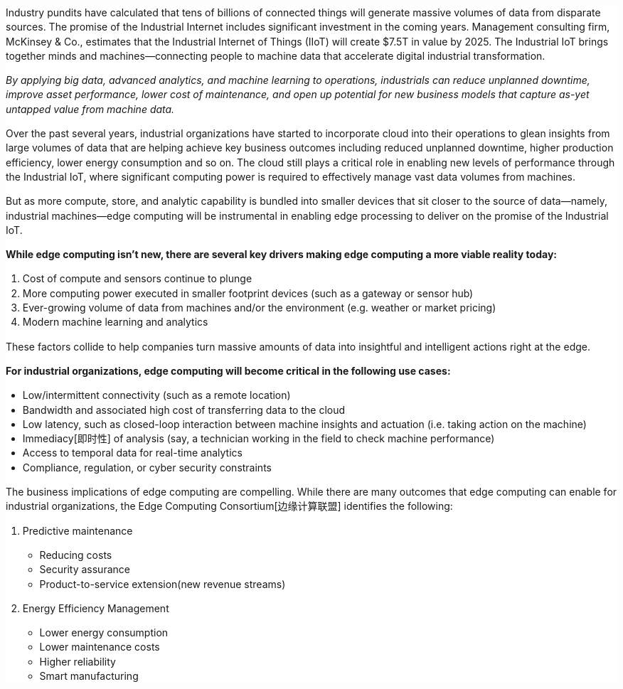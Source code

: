 Industry pundits have calculated that tens of billions of connected things will generate massive volumes of data from disparate sources. The promise of the Industrial Internet includes significant investment in the coming years. Management consulting firm, McKinsey & Co., estimates that the Industrial Internet of Things (IIoT) will create $7.5T in value by 2025. The Industrial IoT brings together minds and machines—connecting people to machine data that accelerate digital industrial transformation.

*By applying big data, advanced analytics, and machine learning to operations, industrials can reduce unplanned downtime, improve asset performance, lower cost of maintenance, and open up potential for new business models that capture as-yet untapped value from machine data.*

Over the past several years, industrial organizations have started to incorporate cloud into their operations to glean insights from large volumes of data that are helping achieve key business outcomes including reduced unplanned downtime, higher production efficiency, lower energy consumption and so on. The cloud still plays a critical role in enabling new levels of performance through the Industrial IoT, where significant computing power is required to effectively manage vast data volumes from machines.

But as more compute, store, and analytic capability is bundled into smaller devices that sit closer to the source of data—namely, industrial machines—edge computing will be instrumental in enabling edge processing to deliver on the promise of the Industrial IoT.

**While edge computing isn’t new, there are several key drivers making edge computing a more viable reality today:**

1. Cost of compute and sensors continue to plunge
2. More computing power executed in smaller footprint devices (such as a gateway or sensor hub)
3. Ever-growing volume of data from machines and/or the environment (e.g. weather or market pricing)
4. Modern machine learning and analytics

These factors collide to help companies turn massive amounts of data into insightful and intelligent actions right at the edge.

**For industrial organizations, edge computing will become critical in the following use cases:**

* Low/intermittent connectivity (such as a remote location)
* Bandwidth and associated high cost of transferring data to the cloud
* Low latency, such as closed-loop interaction between machine insights and actuation (i.e. taking action on the machine)
* Immediacy[即时性] of analysis (say, a technician working in the field to check machine performance)
* Access to temporal data for real-time analytics
* Compliance, regulation, or cyber security constraints

The business implications of edge computing are compelling. While there are many outcomes that edge computing can enable for industrial organizations, the Edge Computing Consortium[边缘计算联盟] identifies the following:

1. Predictive maintenance
    
    * Reducing costs 
    * Security assurance
    * Product-to-service extension(new revenue streams)

2. Energy Efficiency Management
    
    * Lower energy consumption
    * Lower maintenance costs 
    * Higher reliability
    * Smart manufacturing
